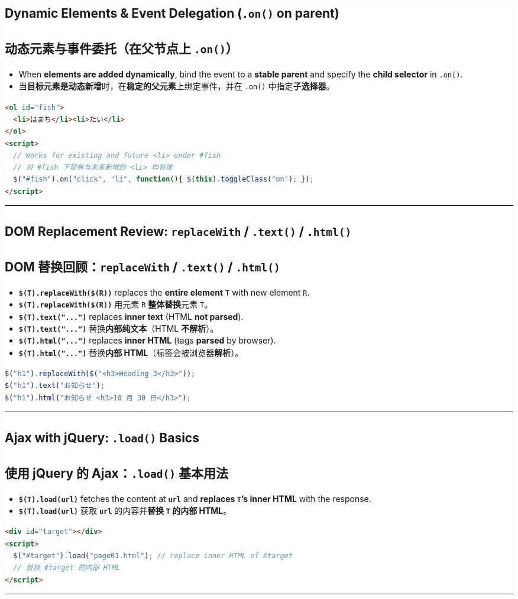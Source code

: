 ## Dynamic Elements & Event Delegation (`.on()` on parent)  
## 动态元素与事件委托（在父节点上 `.on()`）

- When **elements are added dynamically**, bind the event to a **stable parent** and specify the **child selector** in `.on()`.  
- 当**目标元素是动态新增**时，在**稳定的父元素**上绑定事件，并在 `.on()` 中指定**子选择器**。  

```html
<ol id="fish">
  <li>はまち</li><li>たい</li>
</ol>
<script>
  // Works for existing and future <li> under #fish
  // 对 #fish 下现有与未来新增的 <li> 均有效
  $("#fish").on("click", "li", function(){ $(this).toggleClass("on"); });
</script>
```

---

## DOM Replacement Review: `replaceWith` / `.text()` / `.html()`  
## DOM 替换回顾：`replaceWith` / `.text()` / `.html()`

- **`$(T).replaceWith($(R))`** replaces the **entire element** `T` with new element `R`.  
- **`$(T).replaceWith($(R))`** 用元素 `R` **整体替换**元素 `T`。  
- **`$(T).text("...")`** replaces **inner text** (HTML **not parsed**).  
- **`$(T).text("...")`** 替换**内部纯文本**（HTML **不解析**）。  
- **`$(T).html("...")`** replaces **inner HTML** (tags **parsed** by browser).  
- **`$(T).html("...")`** 替换**内部 HTML**（标签会被浏览器**解析**）。  

```js
$("h1").replaceWith($("<h3>Heading 3</h3>"));
$("h1").text("お知らせ");
$("h1").html("お知らせ <h3>10 月 30 日</h3>");
```

---

## Ajax with jQuery: `.load()` Basics  
## 使用 jQuery 的 Ajax：`.load()` 基本用法

- **`$(T).load(url)`** fetches the content at **`url`** and **replaces `T`’s inner HTML** with the response.  
- **`$(T).load(url)`** 获取 **`url`** 的内容并**替换 `T` 的内部 HTML**。  

```html
<div id="target"></div>
<script>
  $("#target").load("page01.html"); // replace inner HTML of #target
  // 替换 #target 的内部 HTML
</script>
```

---